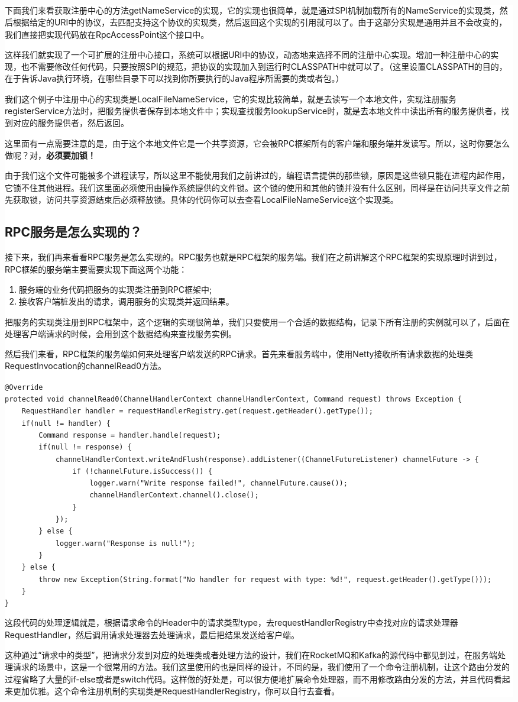 下面我们来看获取注册中心的方法getNameService的实现，它的实现也很简单，就是通过SPI机制加载所有的NameService的实现类，然后根据给定的URI中的协议，去匹配支持这个协议的实现类，然后返回这个实现的引用就可以了。由于这部分实现是通用并且不会改变的，我们直接把实现代码放在RpcAccessPoint这个接口中。

这样我们就实现了一个可扩展的注册中心接口，系统可以根据URI中的协议，动态地来选择不同的注册中心实现。增加一种注册中心的实现，也不需要修改任何代码，只要按照SPI的规范，把协议的实现加入到运行时CLASSPATH中就可以了。（这里设置CLASSPATH的目的，在于告诉Java执行环境，在哪些目录下可以找到你所要执行的Java程序所需要的类或者包。）

我们这个例子中注册中心的实现类是LocalFileNameService，它的实现比较简单，就是去读写一个本地文件，实现注册服务registerService方法时，把服务提供者保存到本地文件中；实现查找服务lookupService时，就是去本地文件中读出所有的服务提供者，找到对应的服务提供者，然后返回。

这里面有一点需要注意的是，由于这个本地文件它是一个共享资源，它会被RPC框架所有的客户端和服务端并发读写。所以，这时你要怎么做呢？对，**必须要加锁！**

由于我们这个文件可能被多个进程读写，所以这里不能使用我们之前讲过的，编程语言提供的那些锁，原因是这些锁只能在进程内起作用，它锁不住其他进程。我们这里面必须使用由操作系统提供的文件锁。这个锁的使用和其他的锁并没有什么区别，同样是在访问共享文件之前先获取锁，访问共享资源结束后必须释放锁。具体的代码你可以去查看LocalFileNameService这个实现类。

## RPC服务是怎么实现的？

接下来，我们再来看看RPC服务是怎么实现的。RPC服务也就是RPC框架的服务端。我们在之前讲解这个RPC框架的实现原理时讲到过，RPC框架的服务端主要需要实现下面这两个功能：

1. 服务端的业务代码把服务的实现类注册到RPC框架中;
2. 接收客户端桩发出的请求，调用服务的实现类并返回结果。

把服务的实现类注册到RPC框架中，这个逻辑的实现很简单，我们只要使用一个合适的数据结构，记录下所有注册的实例就可以了，后面在处理客户端请求的时候，会用到这个数据结构来查找服务实例。

然后我们来看，RPC框架的服务端如何来处理客户端发送的RPC请求。首先来看服务端中，使用Netty接收所有请求数据的处理类RequestInvocation的channelRead0方法。

```
@Override
protected void channelRead0(ChannelHandlerContext channelHandlerContext, Command request) throws Exception {
    RequestHandler handler = requestHandlerRegistry.get(request.getHeader().getType());
    if(null != handler) {
        Command response = handler.handle(request);
        if(null != response) {
            channelHandlerContext.writeAndFlush(response).addListener((ChannelFutureListener) channelFuture -> {
                if (!channelFuture.isSuccess()) {
                    logger.warn("Write response failed!", channelFuture.cause());
                    channelHandlerContext.channel().close();
                }
            });
        } else {
            logger.warn("Response is null!");
        }
    } else {
        throw new Exception(String.format("No handler for request with type: %d!", request.getHeader().getType()));
    }
}
```

这段代码的处理逻辑就是，根据请求命令的Header中的请求类型type，去requestHandlerRegistry中查找对应的请求处理器RequestHandler，然后调用请求处理器去处理请求，最后把结果发送给客户端。

这种通过“请求中的类型”，把请求分发到对应的处理类或者处理方法的设计，我们在RocketMQ和Kafka的源代码中都见到过，在服务端处理请求的场景中，这是一个很常用的方法。我们这里使用的也是同样的设计，不同的是，我们使用了一个命令注册机制，让这个路由分发的过程省略了大量的if-else或者是switch代码。这样做的好处是，可以很方便地扩展命令处理器，而不用修改路由分发的方法，并且代码看起来更加优雅。这个命令注册机制的实现类是RequestHandlerRegistry，你可以自行去查看。
